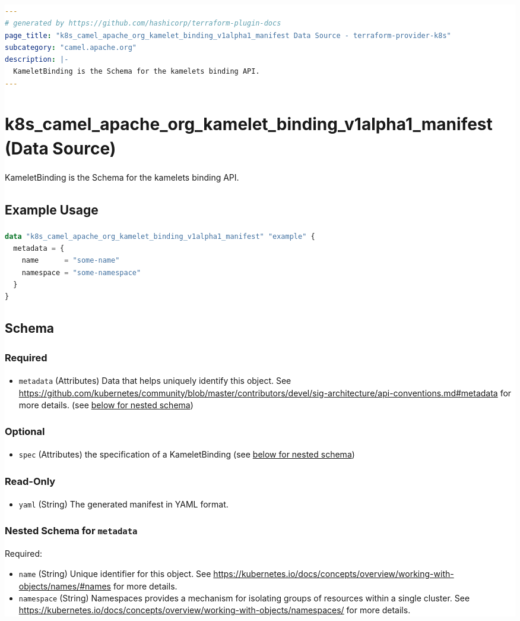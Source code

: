 ```yaml
---
# generated by https://github.com/hashicorp/terraform-plugin-docs
page_title: "k8s_camel_apache_org_kamelet_binding_v1alpha1_manifest Data Source - terraform-provider-k8s"
subcategory: "camel.apache.org"
description: |-
  KameletBinding is the Schema for the kamelets binding API.
---
```


# k8s_camel_apache_org_kamelet_binding_v1alpha1_manifest (Data Source)

KameletBinding is the Schema for the kamelets binding API.

## Example Usage

```terraform
data "k8s_camel_apache_org_kamelet_binding_v1alpha1_manifest" "example" {
  metadata = {
    name      = "some-name"
    namespace = "some-namespace"
  }
}
```


## Schema

### Required

- `metadata` (Attributes) Data that helps uniquely identify this object. See https://github.com/kubernetes/community/blob/master/contributors/devel/sig-architecture/api-conventions.md#metadata for more details. (see [below for nested schema](#nestedatt--metadata))

### Optional

- `spec` (Attributes) the specification of a KameletBinding (see [below for nested schema](#nestedatt--spec))

### Read-Only

- `yaml` (String) The generated manifest in YAML format.

<a id="nestedatt--metadata"></a>
### Nested Schema for `metadata`

Required:

- `name` (String) Unique identifier for this object. See https://kubernetes.io/docs/concepts/overview/working-with-objects/names/#names for more details.
- `namespace` (String) Namespaces provides a mechanism for isolating groups of resources within a single cluster. See https://kubernetes.io/docs/concepts/overview/working-with-objects/namespaces/ for more details.
